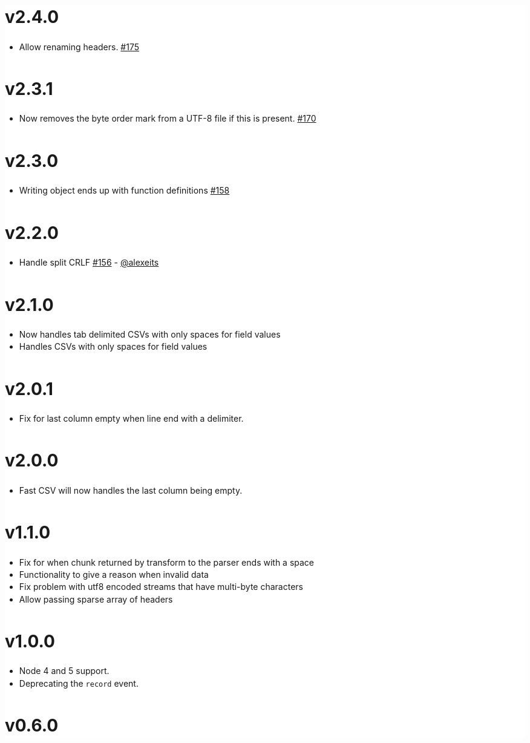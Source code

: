# v2.4.0

* Allow renaming headers. [#175](https://github.com/C2FO/fast-csv/pull/175)

# v2.3.1

* Now removes the byte order mark from a UTF-8 file if this is present. [#170](https://github.com/C2FO/fast-csv/pull/170)

# v2.3.0

* Writing object ends up with function definitions [#158](https://github.com/C2FO/fast-csv/pull/158)

# v2.2.0

* Handle split CRLF [#156](https://github.com/C2FO/fast-csv/pull/156) - [@alexeits](https://github.com/alexeits)

# v2.1.0

* Now handles tab delimited CSVs with only spaces for field values
* Handles CSVs with only spaces for field values

# v2.0.1

* Fix for last column empty when line end with a delimiter.

# v2.0.0

* Fast CSV will now handles the last column being empty.

# v1.1.0

* Fix for when chunk returned by transform to the parser ends with a space
* Functionality to give a reason when invalid data
* Fix problem with utf8 encoded streams that have multi-byte characters
* Allow passing sparse array of headers

# v1.0.0

* Node 4 and 5 support.
* Deprecating the `record` event.

# v0.6.0
